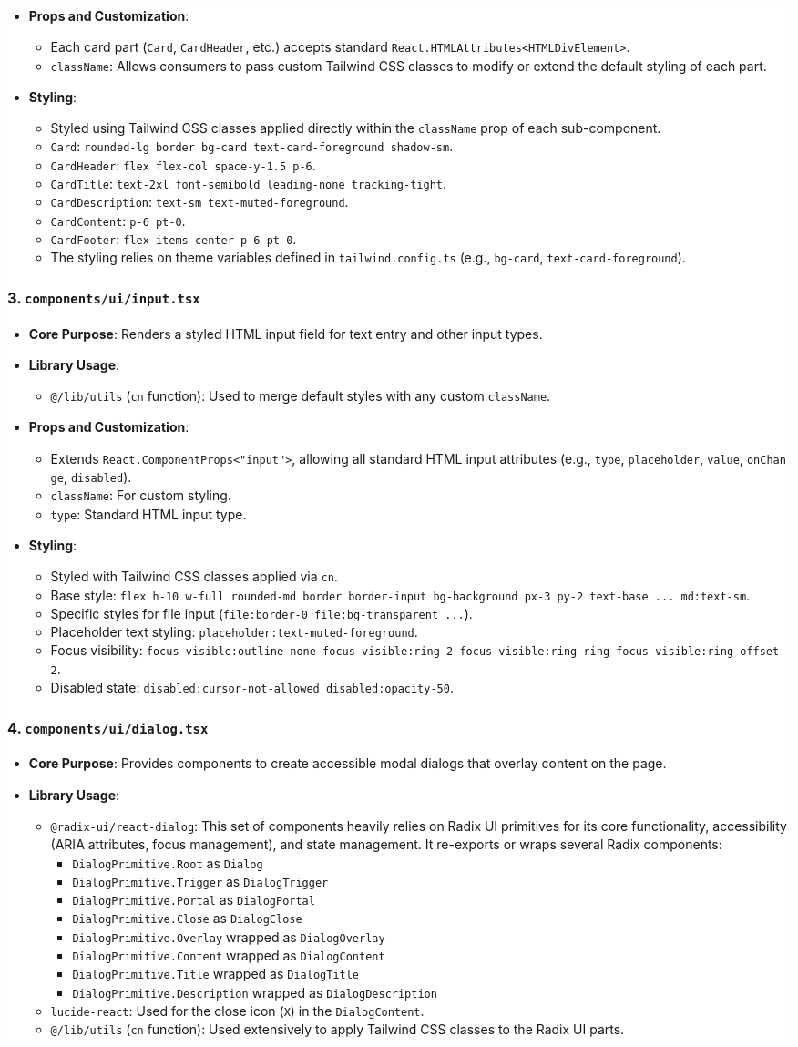 *   **Props and Customization**:
    *   Each card part (`Card`, `CardHeader`, etc.) accepts standard `React.HTMLAttributes<HTMLDivElement>`.
    *   `className`: Allows consumers to pass custom Tailwind CSS classes to modify or extend the default styling of each part.

*   **Styling**:
    *   Styled using Tailwind CSS classes applied directly within the `className` prop of each sub-component.
    *   `Card`: `rounded-lg border bg-card text-card-foreground shadow-sm`.
    *   `CardHeader`: `flex flex-col space-y-1.5 p-6`.
    *   `CardTitle`: `text-2xl font-semibold leading-none tracking-tight`.
    *   `CardDescription`: `text-sm text-muted-foreground`.
    *   `CardContent`: `p-6 pt-0`.
    *   `CardFooter`: `flex items-center p-6 pt-0`.
    *   The styling relies on theme variables defined in `tailwind.config.ts` (e.g., `bg-card`, `text-card-foreground`).

### 3. `components/ui/input.tsx`

*   **Core Purpose**:
    Renders a styled HTML input field for text entry and other input types.

*   **Library Usage**:
    *   `@/lib/utils` (`cn` function): Used to merge default styles with any custom `className`.

*   **Props and Customization**:
    *   Extends `React.ComponentProps<"input">`, allowing all standard HTML input attributes (e.g., `type`, `placeholder`, `value`, `onChange`, `disabled`).
    *   `className`: For custom styling.
    *   `type`: Standard HTML input type.

*   **Styling**:
    *   Styled with Tailwind CSS classes applied via `cn`.
    *   Base style: `flex h-10 w-full rounded-md border border-input bg-background px-3 py-2 text-base ... md:text-sm`.
    *   Specific styles for file input (`file:border-0 file:bg-transparent ...`).
    *   Placeholder text styling: `placeholder:text-muted-foreground`.
    *   Focus visibility: `focus-visible:outline-none focus-visible:ring-2 focus-visible:ring-ring focus-visible:ring-offset-2`.
    *   Disabled state: `disabled:cursor-not-allowed disabled:opacity-50`.

### 4. `components/ui/dialog.tsx`

*   **Core Purpose**:
    Provides components to create accessible modal dialogs that overlay content on the page.

*   **Library Usage**:
    *   `@radix-ui/react-dialog`: This set of components heavily relies on Radix UI primitives for its core functionality, accessibility (ARIA attributes, focus management), and state management. It re-exports or wraps several Radix components:
        *   `DialogPrimitive.Root` as `Dialog`
        *   `DialogPrimitive.Trigger` as `DialogTrigger`
        *   `DialogPrimitive.Portal` as `DialogPortal`
        *   `DialogPrimitive.Close` as `DialogClose`
        *   `DialogPrimitive.Overlay` wrapped as `DialogOverlay`
        *   `DialogPrimitive.Content` wrapped as `DialogContent`
        *   `DialogPrimitive.Title` wrapped as `DialogTitle`
        *   `DialogPrimitive.Description` wrapped as `DialogDescription`
    *   `lucide-react`: Used for the close icon (`X`) in the `DialogContent`.
    *   `@/lib/utils` (`cn` function): Used extensively to apply Tailwind CSS classes to the Radix UI parts.

